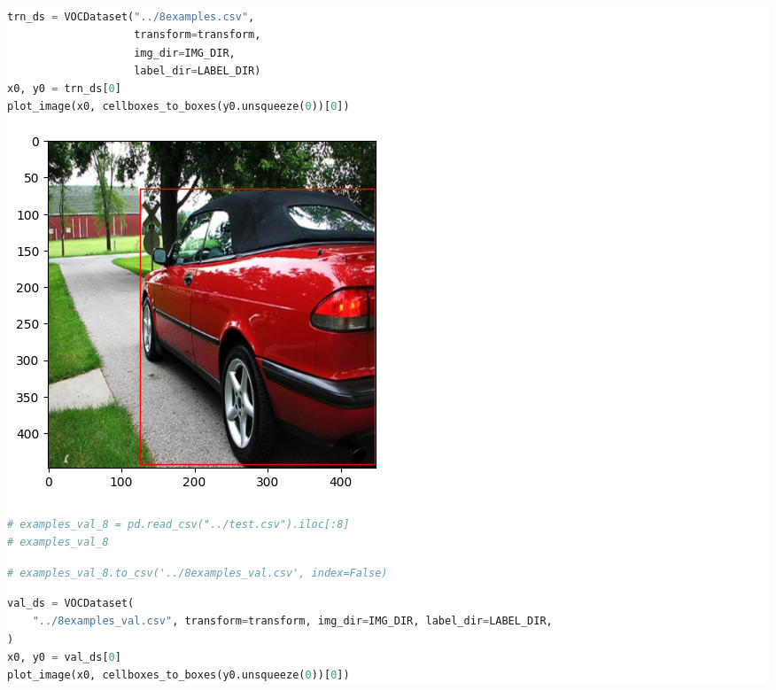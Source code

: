 </div>

``` python
trn_ds = VOCDataset("../8examples.csv", 
                    transform=transform,
                    img_dir=IMG_DIR,
                    label_dir=LABEL_DIR)
x0, y0 = trn_ds[0]
plot_image(x0, cellboxes_to_boxes(y0.unsqueeze(0))[0])
```

![](55_yolov1_miniai_bac_files/figure-commonmark/cell-7-output-1.png)

``` python
# examples_val_8 = pd.read_csv("../test.csv").iloc[:8]
# examples_val_8
```

``` python
# examples_val_8.to_csv('../8examples_val.csv', index=False)
```

``` python
val_ds = VOCDataset(
    "../8examples_val.csv", transform=transform, img_dir=IMG_DIR, label_dir=LABEL_DIR,
)
x0, y0 = val_ds[0]
plot_image(x0, cellboxes_to_boxes(y0.unsqueeze(0))[0])
```
